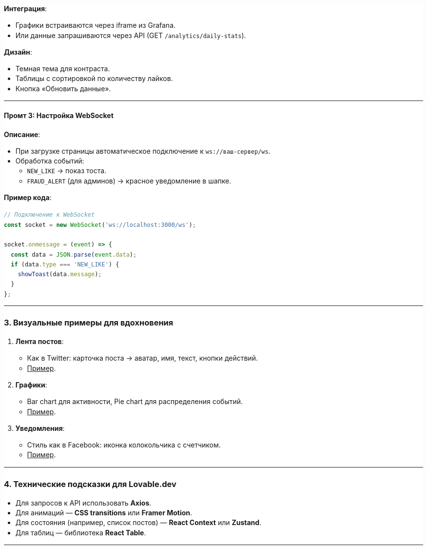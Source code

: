 **Интеграция**:
- Графики встраиваются через iframe из Grafana.
- Или данные запрашиваются через API (GET `/analytics/daily-stats`).

**Дизайн**:
- Темная тема для контраста.
- Таблицы с сортировкой по количеству лайков.
- Кнопка «Обновить данные».

---

#### **Промт 3: Настройка WebSocket**
**Описание**:
- При загрузке страницы автоматическое подключение к `ws://ваш-сервер/ws`.
- Обработка событий:
  - `NEW_LIKE` → показ тоста.
  - `FRAUD_ALERT` (для админов) → красное уведомление в шапке.

**Пример кода**:
```javascript
// Подключение к WebSocket
const socket = new WebSocket('ws://localhost:3000/ws');

socket.onmessage = (event) => {
  const data = JSON.parse(event.data);
  if (data.type === 'NEW_LIKE') {
    showToast(data.message);
  }
};
```

---

### **3. Визуальные примеры для вдохновения**
1. **Лента постов**:
   - Как в Twitter: карточка поста → аватар, имя, текст, кнопки действий.
   - [Пример](https://dribbble.com/shots/16361055-Twitter-UI-Redesign).

2. **Графики**:
   - Bar chart для активности, Pie chart для распределения событий.
   - [Пример](https://dribbble.com/shots/16756554-Analytics-Dashboard-UI).

3. **Уведомления**:
   - Стиль как в Facebook: иконка колокольчика с счетчиком.
   - [Пример](https://dribbble.com/shots/15851765-Notifications-Menu-UI-Design).

---

### **4. Технические подсказки для Lovable.dev**
- Для запросов к API использовать **Axios**.
- Для анимаций — **CSS transitions** или **Framer Motion**.
- Для состояния (например, список постов) — **React Context** или **Zustand**.
- Для таблиц — библиотека **React Table**.

---